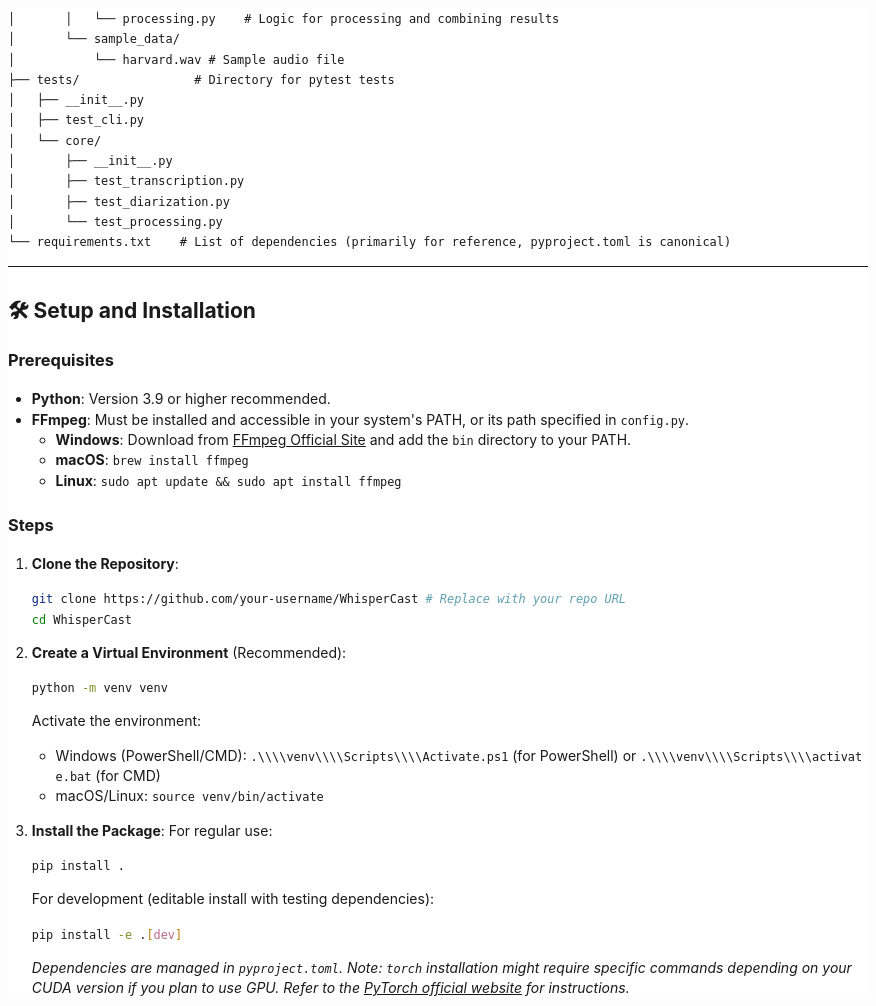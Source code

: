 ```
│       │   └── processing.py    # Logic for processing and combining results
│       └── sample_data/
│           └── harvard.wav # Sample audio file
├── tests/                # Directory for pytest tests
│   ├── __init__.py
│   ├── test_cli.py
│   └── core/
│       ├── __init__.py
│       ├── test_transcription.py
│       ├── test_diarization.py
│       └── test_processing.py
└── requirements.txt    # List of dependencies (primarily for reference, pyproject.toml is canonical)
```

---

## 🛠️ Setup and Installation

### Prerequisites

*   **Python**: Version 3.9 or higher recommended.
*   **FFmpeg**: Must be installed and accessible in your system's PATH, or its path specified in `config.py`.
    *   **Windows**: Download from [FFmpeg Official Site](https://ffmpeg.org/download.html) and add the `bin` directory to your PATH.
    *   **macOS**: `brew install ffmpeg`
    *   **Linux**: `sudo apt update && sudo apt install ffmpeg`

### Steps

1.  **Clone the Repository**:
    ```bash
    git clone https://github.com/your-username/WhisperCast # Replace with your repo URL
    cd WhisperCast
    ```

2.  **Create a Virtual Environment** (Recommended):
    ```bash
    python -m venv venv
    ```
    Activate the environment:
    *   Windows (PowerShell/CMD): `.\\\\venv\\\\Scripts\\\\Activate.ps1` (for PowerShell) or `.\\\\venv\\\\Scripts\\\\activate.bat` (for CMD)
    *   macOS/Linux: `source venv/bin/activate`

3.  **Install the Package**:
    For regular use:
    ```bash
    pip install .
    ```
    For development (editable install with testing dependencies):
    ```bash
    pip install -e .[dev]
    ```
    *Dependencies are managed in `pyproject.toml`.*
    *Note: `torch` installation might require specific commands depending on your CUDA version if you plan to use GPU. Refer to the [PyTorch official website](https://pytorch.org/get-started/locally/) for instructions.*
